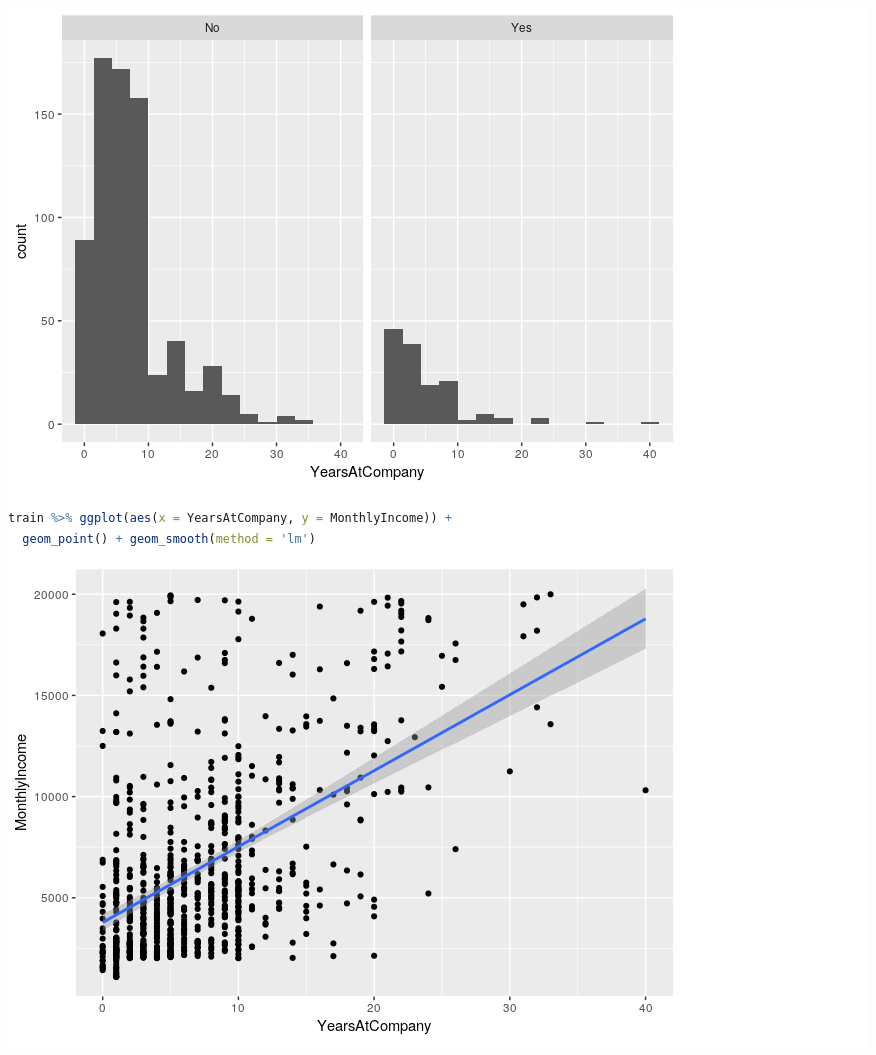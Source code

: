 ![](exporatory_data_analysis_files/figure-gfm/unnamed-chunk-16-2.png)

``` r
train %>% ggplot(aes(x = YearsAtCompany, y = MonthlyIncome)) + 
  geom_point() + geom_smooth(method = 'lm')
```

![](exporatory_data_analysis_files/figure-gfm/unnamed-chunk-16-3.png)
